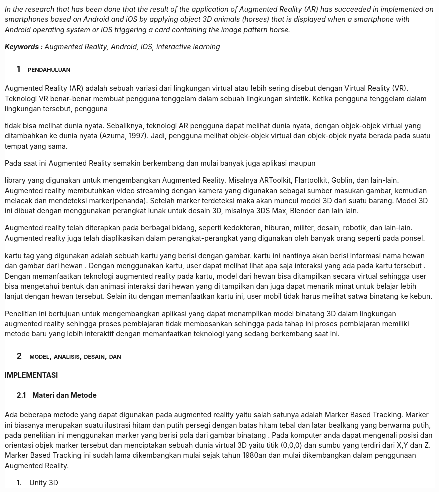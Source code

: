 <p><span class="font2" style="font-style:italic;">In the research that has been done that the result of the application of Augmented Reality (AR) has succeeded in implemented on smartphones based on Android and iOS by applying object 3D animals (horses) that is displayed when a smartphone with Android operating system or iOS triggering a card containing the image pattern horse.</span></p>
<p><span class="font2" style="font-weight:bold;font-style:italic;">Keywords : </span><span class="font2" style="font-style:italic;">Augmented Reality, Android, iOS, interactive learning</span></p>
<ul style="list-style:none;"><li>
<h3><a name="bookmark8"></a><span class="font3" style="font-weight:bold;"><a name="bookmark9"></a>1</span><span class="font2" style="font-weight:bold;font-variant:small-caps;"> &nbsp;&nbsp;&nbsp;pendahuluan</span></h3></li></ul>
<p><span class="font2">Augmented Reality (AR) adalah sebuah variasi dari lingkungan virtual atau lebih sering disebut dengan Virtual Reality (VR). Teknologi VR benar-benar membuat pengguna tenggelam dalam sebuah lingkungan sintetik. Ketika pengguna tenggelam dalam lingkungan tersebut, pengguna</span></p>
<p><span class="font2">tidak bisa melihat dunia nyata. Sebaliknya, teknologi AR pengguna dapat melihat dunia nyata, dengan objek-objek virtual yang ditambahkan ke dunia nyata (Azuma, 1997). Jadi, pengguna melihat objek-objek virtual dan objek-objek nyata berada pada suatu tempat yang sama.</span></p>
<p><span class="font2">Pada saat ini Augmented Reality semakin berkembang dan mulai banyak juga aplikasi maupun</span></p>
<p><span class="font2">library yang digunakan untuk mengembangkan Augmented Reality. Misalnya ARToolkit, Flartoolkit, Goblin, dan lain-lain. Augmented reality membutuhkan video streaming dengan kamera yang digunakan sebagai sumber masukan gambar, kemudian melacak dan mendeteksi marker(penanda). Setelah marker terdeteksi maka akan muncul model 3D dari suatu barang. Model 3D ini dibuat dengan menggunakan perangkat lunak untuk desain 3D, misalnya 3DS Max, Blender dan lain lain.</span></p>
<p><span class="font2">Augmented reality telah diterapkan pada berbagai bidang, seperti kedokteran, hiburan, militer, desain, robotik, dan lain-lain. Augmented reality juga telah diaplikasikan dalam perangkat-perangkat yang digunakan oleh banyak orang seperti pada ponsel.</span></p>
<p><span class="font2">kartu tag yang digunakan adalah sebuah kartu yang berisi dengan gambar. kartu ini nantinya akan berisi informasi nama hewan dan gambar dari hewan . Dengan menggunakan kartu, user dapat melihat lihat apa saja interaksi yang ada pada kartu tersebut . Dengan memanfaatkan teknologi augmented reality pada kartu, model dari hewan bisa ditampilkan secara virtual sehingga user bisa mengetahui bentuk dan animasi interaksi dari hewan yang di tampilkan dan juga dapat menarik minat untuk belajar lebih lanjut dengan hewan tersebut. Selain itu dengan memanfaatkan kartu ini, user mobil tidak harus melihat satwa binatang ke kebun.</span></p>
<p><span class="font2">Penelitian ini bertujuan untuk mengembangkan aplikasi yang dapat menampilkan model binatang 3D dalam lingkungan augmented reality sehingga proses pemblajaran tidak membosankan sehingga pada tahap ini proses pemblajaran memiliki metode baru yang lebih interaktif dengan memanfaatkan teknologi yang sedang berkembang saat ini.</span></p>
<ul style="list-style:none;"><li>
<h3><a name="bookmark10"></a><span class="font3" style="font-weight:bold;"><a name="bookmark11"></a>2</span><span class="font2" style="font-weight:bold;font-variant:small-caps;"> &nbsp;&nbsp;&nbsp;model, analisis, desain, dan</span></h3></li></ul>
<p><span class="font2" style="font-weight:bold;">IMPLEMENTASI</span></p>
<ul style="list-style:none;"><li>
<h4><a name="bookmark12"></a><span class="font2" style="font-weight:bold;"><a name="bookmark13"></a>2.1 &nbsp;&nbsp;&nbsp;Materi dan Metode</span></h4></li></ul>
<p><span class="font2">Ada beberapa metode yang dapat digunakan pada augmented reality yaitu salah satunya adalah Marker Based Tracking. Marker ini biasanya merupakan suatu ilustrasi hitam dan putih persegi dengan batas hitam tebal dan latar bealkang yang berwarna putih, pada penelitian ini menggunakan marker yang berisi pola dari gambar binatang . Pada komputer anda dapat mengenali posisi dan orientasi objek marker tersebut dan menciptakan sebuah dunia virtual 3D yaitu titik (0,0,0) dan sumbu yang terdiri dari X,Y dan Z. Marker Based Tracking ini sudah lama dikembangkan mulai sejak tahun 1980an dan mulai dikembangkan dalam penggunaan Augmented Reality.</span></p>
<ul style="list-style:none;"><li>
<p><span class="font2">1. &nbsp;&nbsp;&nbsp;Unity 3D</span></p></li></ul>